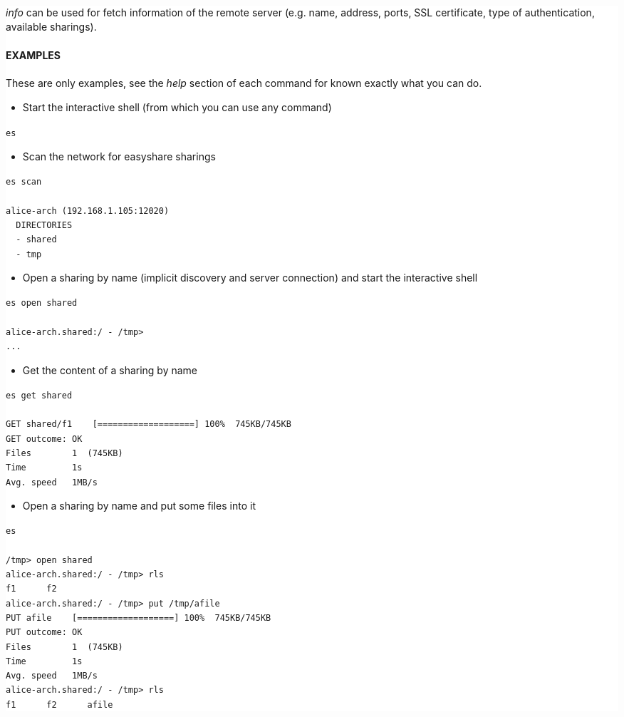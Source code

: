 *info* can be used for fetch information of the remote server 
(e.g. name, address, ports, SSL certificate, type of authentication, available sharings).

#### EXAMPLES

These are only examples, see the *help* section of each command for known exactly
what you can do.

* Start the interactive shell (from which you can use any command)
```text
es
```
 
* Scan the network for easyshare sharings
```text
es scan

alice-arch (192.168.1.105:12020)
  DIRECTORIES
  - shared
  - tmp
```


* Open a sharing by name (implicit discovery and server connection) and start the interactive shell
```text
es open shared

alice-arch.shared:/ - /tmp>
...
```

* Get the content of a sharing by name
```text
es get shared

GET shared/f1    [===================] 100%  745KB/745KB
GET outcome: OK
Files        1  (745KB)
Time         1s
Avg. speed   1MB/s
```

* Open a sharing by name and put some files into it
```text
es

/tmp> open shared
alice-arch.shared:/ - /tmp> rls
f1      f2
alice-arch.shared:/ - /tmp> put /tmp/afile
PUT afile    [===================] 100%  745KB/745KB
PUT outcome: OK
Files        1  (745KB)
Time         1s
Avg. speed   1MB/s
alice-arch.shared:/ - /tmp> rls
f1      f2      afile
```
